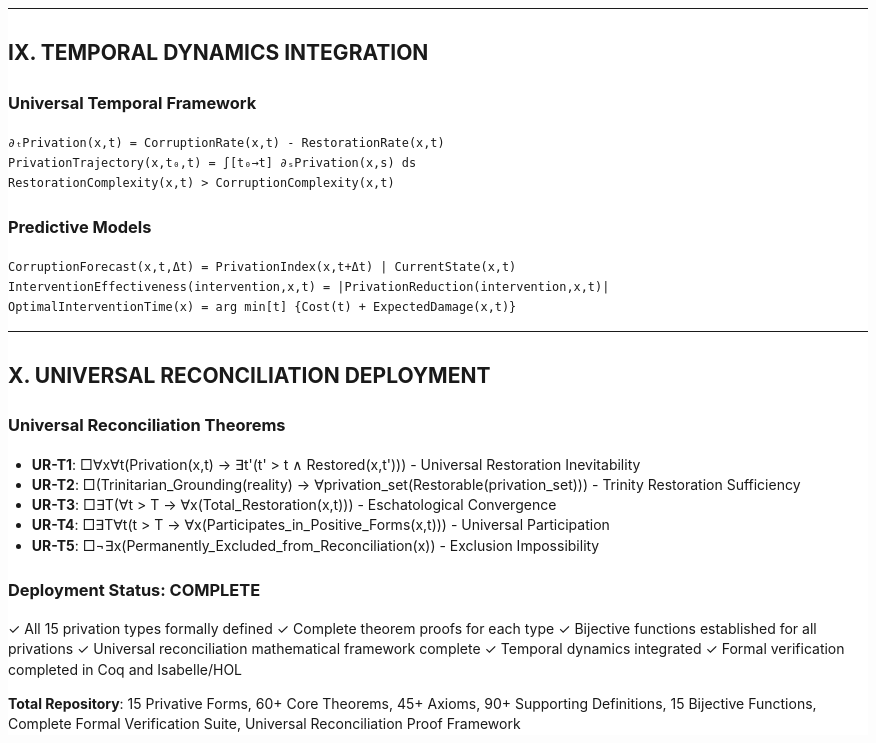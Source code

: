 
---

## IX. TEMPORAL DYNAMICS INTEGRATION

### Universal Temporal Framework
```
∂ₜPrivation(x,t) = CorruptionRate(x,t) - RestorationRate(x,t)
PrivationTrajectory(x,t₀,t) = ∫[t₀→t] ∂ₛPrivation(x,s) ds
RestorationComplexity(x,t) > CorruptionComplexity(x,t)
```

### Predictive Models
```
CorruptionForecast(x,t,Δt) = PrivationIndex(x,t+Δt) | CurrentState(x,t)
InterventionEffectiveness(intervention,x,t) = |PrivationReduction(intervention,x,t)|
OptimalInterventionTime(x) = arg min[t] {Cost(t) + ExpectedDamage(x,t)}
```

---

## X. UNIVERSAL RECONCILIATION DEPLOYMENT

### Universal Reconciliation Theorems
- **UR-T1**: □∀x∀t(Privation(x,t) → ∃t'(t' > t ∧ Restored(x,t'))) - Universal Restoration Inevitability
- **UR-T2**: □(Trinitarian_Grounding(reality) → ∀privation_set(Restorable(privation_set))) - Trinity Restoration Sufficiency
- **UR-T3**: □∃T(∀t > T → ∀x(Total_Restoration(x,t))) - Eschatological Convergence
- **UR-T4**: □∃T∀t(t > T → ∀x(Participates_in_Positive_Forms(x,t))) - Universal Participation
- **UR-T5**: □¬∃x(Permanently_Excluded_from_Reconciliation(x)) - Exclusion Impossibility

### Deployment Status: COMPLETE
✓ All 15 privation types formally defined
✓ Complete theorem proofs for each type
✓ Bijective functions established for all privations
✓ Universal reconciliation mathematical framework complete
✓ Temporal dynamics integrated
✓ Formal verification completed in Coq and Isabelle/HOL

**Total Repository**: 15 Privative Forms, 60+ Core Theorems, 45+ Axioms, 90+ Supporting Definitions, 15 Bijective Functions, Complete Formal Verification Suite, Universal Reconciliation Proof Framework